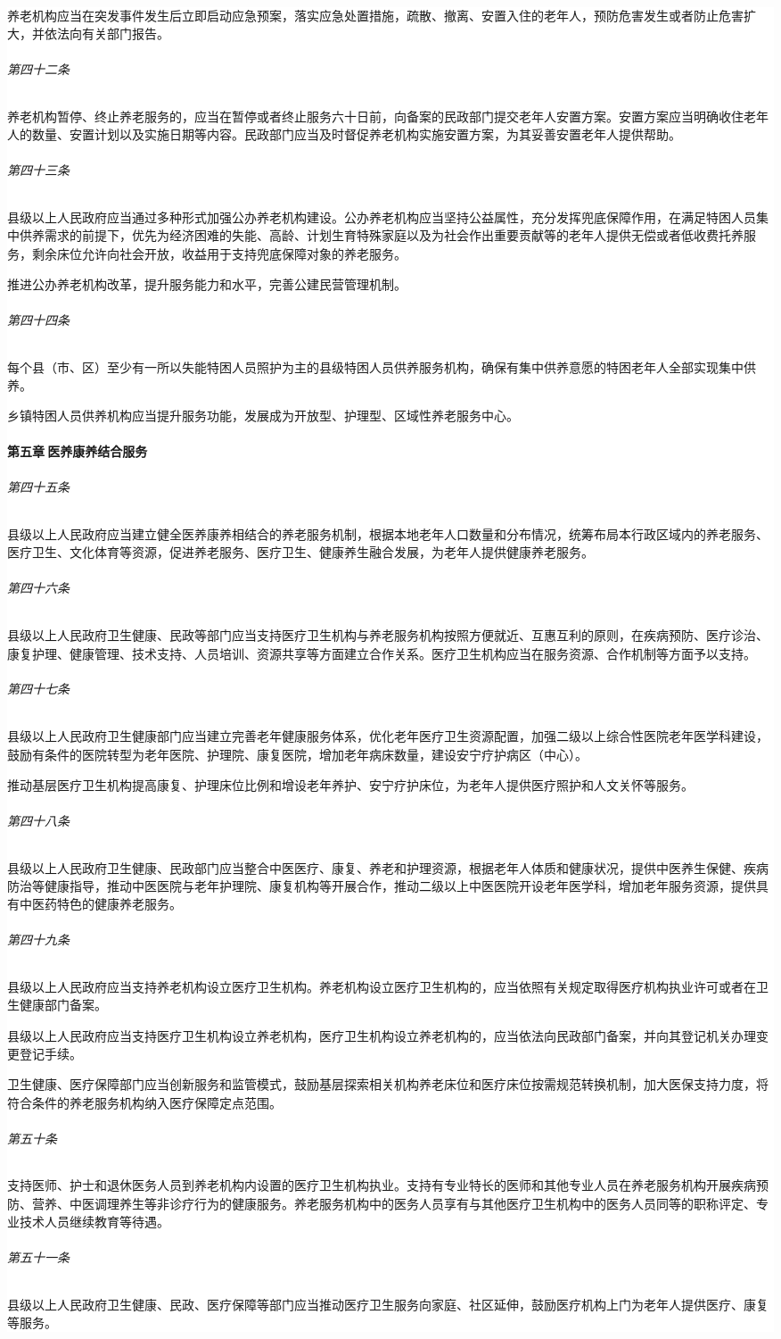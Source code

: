 养老机构应当在突发事件发生后立即启动应急预案，落实应急处置措施，疏散、撤离、安置入住的老年人，预防危害发生或者防止危害扩大，并依法向有关部门报告。

###### 第四十二条

养老机构暂停、终止养老服务的，应当在暂停或者终止服务六十日前，向备案的民政部门提交老年人安置方案。安置方案应当明确收住老年人的数量、安置计划以及实施日期等内容。民政部门应当及时督促养老机构实施安置方案，为其妥善安置老年人提供帮助。

###### 第四十三条

县级以上人民政府应当通过多种形式加强公办养老机构建设。公办养老机构应当坚持公益属性，充分发挥兜底保障作用，在满足特困人员集中供养需求的前提下，优先为经济困难的失能、高龄、计划生育特殊家庭以及为社会作出重要贡献等的老年人提供无偿或者低收费托养服务，剩余床位允许向社会开放，收益用于支持兜底保障对象的养老服务。

推进公办养老机构改革，提升服务能力和水平，完善公建民营管理机制。

###### 第四十四条

每个县（市、区）至少有一所以失能特困人员照护为主的县级特困人员供养服务机构，确保有集中供养意愿的特困老年人全部实现集中供养。

乡镇特困人员供养机构应当提升服务功能，发展成为开放型、护理型、区域性养老服务中心。

#### 第五章 医养康养结合服务

###### 第四十五条

县级以上人民政府应当建立健全医养康养相结合的养老服务机制，根据本地老年人口数量和分布情况，统筹布局本行政区域内的养老服务、医疗卫生、文化体育等资源，促进养老服务、医疗卫生、健康养生融合发展，为老年人提供健康养老服务。

###### 第四十六条

县级以上人民政府卫生健康、民政等部门应当支持医疗卫生机构与养老服务机构按照方便就近、互惠互利的原则，在疾病预防、医疗诊治、康复护理、健康管理、技术支持、人员培训、资源共享等方面建立合作关系。医疗卫生机构应当在服务资源、合作机制等方面予以支持。

###### 第四十七条

县级以上人民政府卫生健康部门应当建立完善老年健康服务体系，优化老年医疗卫生资源配置，加强二级以上综合性医院老年医学科建设，鼓励有条件的医院转型为老年医院、护理院、康复医院，增加老年病床数量，建设安宁疗护病区（中心）。

推动基层医疗卫生机构提高康复、护理床位比例和增设老年养护、安宁疗护床位，为老年人提供医疗照护和人文关怀等服务。

###### 第四十八条

县级以上人民政府卫生健康、民政部门应当整合中医医疗、康复、养老和护理资源，根据老年人体质和健康状况，提供中医养生保健、疾病防治等健康指导，推动中医医院与老年护理院、康复机构等开展合作，推动二级以上中医医院开设老年医学科，增加老年服务资源，提供具有中医药特色的健康养老服务。

###### 第四十九条

县级以上人民政府应当支持养老机构设立医疗卫生机构。养老机构设立医疗卫生机构的，应当依照有关规定取得医疗机构执业许可或者在卫生健康部门备案。

县级以上人民政府应当支持医疗卫生机构设立养老机构，医疗卫生机构设立养老机构的，应当依法向民政部门备案，并向其登记机关办理变更登记手续。

卫生健康、医疗保障部门应当创新服务和监管模式，鼓励基层探索相关机构养老床位和医疗床位按需规范转换机制，加大医保支持力度，将符合条件的养老服务机构纳入医疗保障定点范围。

###### 第五十条

支持医师、护士和退休医务人员到养老机构内设置的医疗卫生机构执业。支持有专业特长的医师和其他专业人员在养老服务机构开展疾病预防、营养、中医调理养生等非诊疗行为的健康服务。养老服务机构中的医务人员享有与其他医疗卫生机构中的医务人员同等的职称评定、专业技术人员继续教育等待遇。

###### 第五十一条

县级以上人民政府卫生健康、民政、医疗保障等部门应当推动医疗卫生服务向家庭、社区延伸，鼓励医疗机构上门为老年人提供医疗、康复等服务。
